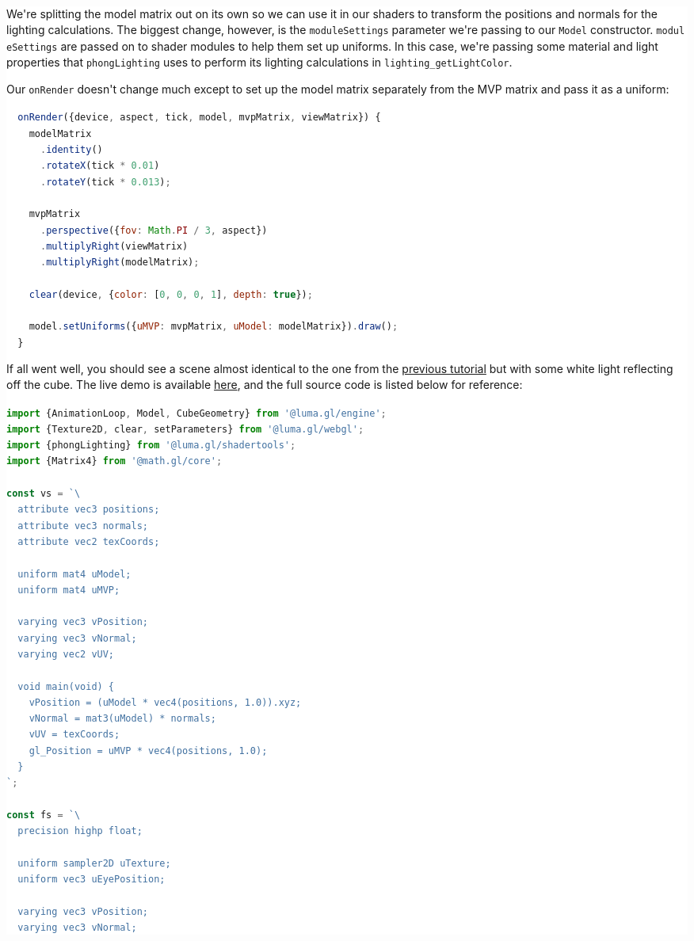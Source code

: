 We're splitting the model matrix out on its own so we can use it in our shaders to transform the positions and normals for the lighting calculations. The biggest change, however, is the `moduleSettings` parameter we're passing to our `Model` constructor. `moduleSettings` are passed on to shader modules to help them set up uniforms. In this case, we're passing some material and light properties that `phongLighting` uses to perform its lighting calculations in `lighting_getLightColor`.

Our `onRender` doesn't change much except to set up the model matrix separately from the MVP matrix and pass it as a uniform:

```js
  onRender({device, aspect, tick, model, mvpMatrix, viewMatrix}) {
    modelMatrix
      .identity()
      .rotateX(tick * 0.01)
      .rotateY(tick * 0.013);

    mvpMatrix
      .perspective({fov: Math.PI / 3, aspect})
      .multiplyRight(viewMatrix)
      .multiplyRight(modelMatrix);

    clear(device, {color: [0, 0, 0, 1], depth: true});

    model.setUniforms({uMVP: mvpMatrix, uModel: modelMatrix}).draw();
  }
```

If all went well, you should see a scene almost identical to the one from the [previous tutorial](/examples/getting-started/hello-cube) but with some white light reflecting off the cube. The live demo is available [here](/examples/getting-started/lighting), and the full source code is listed below for reference:

```js
import {AnimationLoop, Model, CubeGeometry} from '@luma.gl/engine';
import {Texture2D, clear, setParameters} from '@luma.gl/webgl';
import {phongLighting} from '@luma.gl/shadertools';
import {Matrix4} from '@math.gl/core';

const vs = `\
  attribute vec3 positions;
  attribute vec3 normals;
  attribute vec2 texCoords;

  uniform mat4 uModel;
  uniform mat4 uMVP;

  varying vec3 vPosition;
  varying vec3 vNormal;
  varying vec2 vUV;

  void main(void) {
    vPosition = (uModel * vec4(positions, 1.0)).xyz;
    vNormal = mat3(uModel) * normals;
    vUV = texCoords;
    gl_Position = uMVP * vec4(positions, 1.0);
  }
`;

const fs = `\
  precision highp float;

  uniform sampler2D uTexture;
  uniform vec3 uEyePosition;

  varying vec3 vPosition;
  varying vec3 vNormal;
```